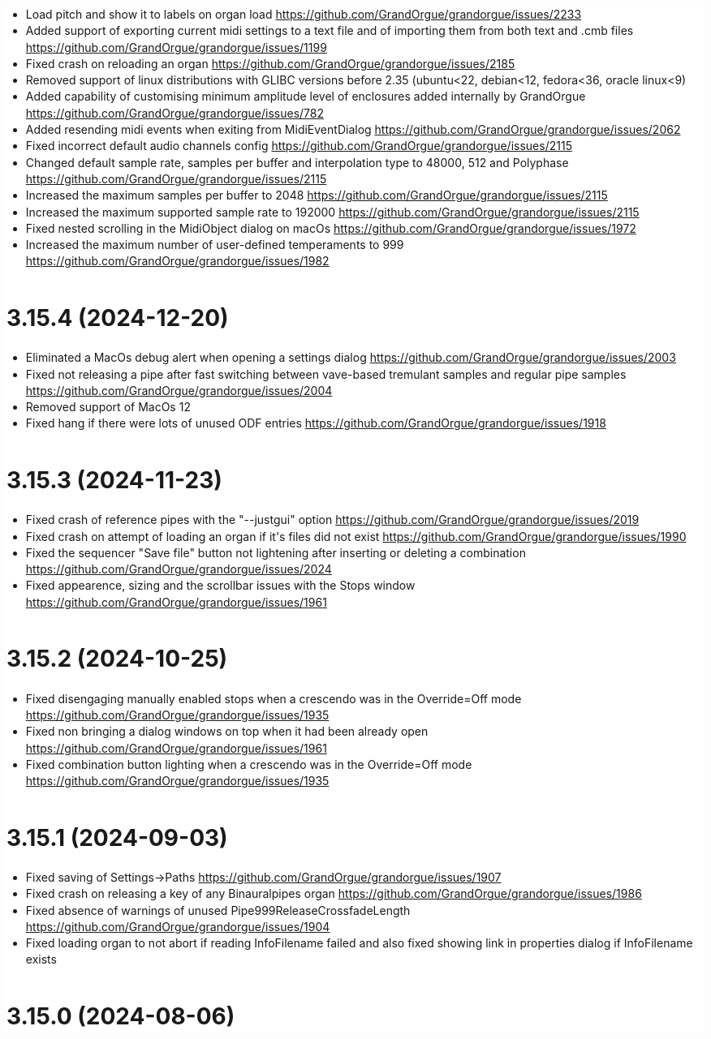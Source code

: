 - Load pitch and show it to labels on organ load https://github.com/GrandOrgue/grandorgue/issues/2233
- Added support of exporting current midi settings to a text file and of importing them from both text and .cmb files https://github.com/GrandOrgue/grandorgue/issues/1199
- Fixed crash on reloading an organ https://github.com/GrandOrgue/grandorgue/issues/2185
- Removed support of linux distributions with GLIBC versions before 2.35 (ubuntu<22, debian<12, fedora<36, oracle linux<9)
- Added capability of customising minimum amplitude level of enclosures added internally by GrandOrgue https://github.com/GrandOrgue/grandorgue/issues/782
- Added resending midi events when exiting from MidiEventDialog https://github.com/GrandOrgue/grandorgue/issues/2062
- Fixed incorrect default audio channels config https://github.com/GrandOrgue/grandorgue/issues/2115
- Changed default sample rate, samples per buffer and interpolation type to 48000, 512 and Polyphase https://github.com/GrandOrgue/grandorgue/issues/2115
- Increased the maximum samples per buffer to 2048 https://github.com/GrandOrgue/grandorgue/issues/2115
- Increased the maximum supported sample rate to 192000 https://github.com/GrandOrgue/grandorgue/issues/2115
- Fixed nested scrolling in the MidiObject dialog on macOs https://github.com/GrandOrgue/grandorgue/issues/1972
- Increased the maximum number of user-defined temperaments to 999 https://github.com/GrandOrgue/grandorgue/issues/1982
# 3.15.4 (2024-12-20)
- Eliminated a MacOs debug alert when opening a settings dialog https://github.com/GrandOrgue/grandorgue/issues/2003
- Fixed not releasing a pipe after fast switching between vave-based tremulant samples and regular pipe samples https://github.com/GrandOrgue/grandorgue/issues/2004
- Removed support of MacOs 12
- Fixed hang if there were lots of unused ODF entries https://github.com/GrandOrgue/grandorgue/issues/1918
# 3.15.3 (2024-11-23)
- Fixed crash of reference pipes with the "--justgui" option https://github.com/GrandOrgue/grandorgue/issues/2019
- Fixed crash on attempt of loading an organ if it's files did not exist https://github.com/GrandOrgue/grandorgue/issues/1990
- Fixed the sequencer "Save file" button not lightening after inserting or deleting a combination https://github.com/GrandOrgue/grandorgue/issues/2024
- Fixed appearence, sizing and the scrollbar issues with the Stops window https://github.com/GrandOrgue/grandorgue/issues/1961
# 3.15.2 (2024-10-25)
- Fixed disengaging manually enabled stops when a crescendo was in the Override=Off mode https://github.com/GrandOrgue/grandorgue/issues/1935
- Fixed non bringing a dialog windows on top when it had been already open https://github.com/GrandOrgue/grandorgue/issues/1961
- Fixed combination button lighting when a crescendo was in the Override=Off mode https://github.com/GrandOrgue/grandorgue/issues/1935
# 3.15.1 (2024-09-03)
- Fixed saving of Settings->Paths https://github.com/GrandOrgue/grandorgue/issues/1907
- Fixed crash on releasing a key of any Binauralpipes organ https://github.com/GrandOrgue/grandorgue/issues/1986
- Fixed absence of warnings of unused Pipe999ReleaseCrossfadeLength https://github.com/GrandOrgue/grandorgue/issues/1904
- Fixed loading organ to not abort if reading InfoFilename failed and also fixed showing link in properties dialog if InfoFilename exists
# 3.15.0 (2024-08-06)